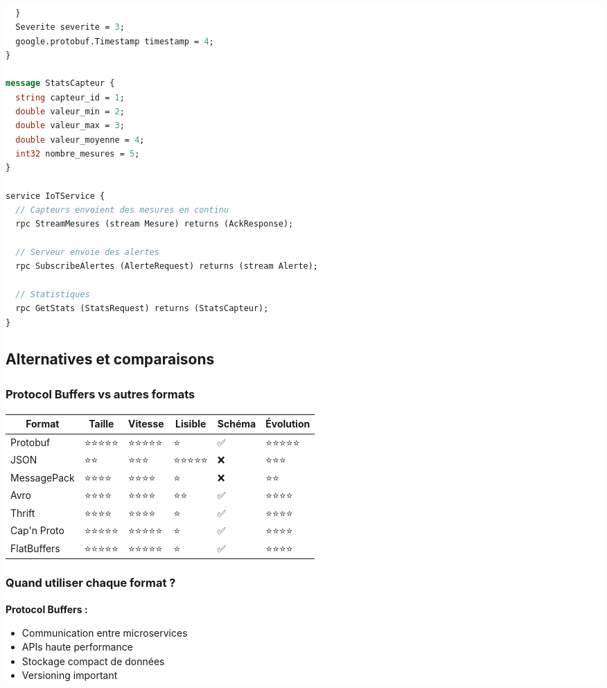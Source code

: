```protobuf
  }
  Severite severite = 3;
  google.protobuf.Timestamp timestamp = 4;
}

message StatsCapteur {
  string capteur_id = 1;
  double valeur_min = 2;
  double valeur_max = 3;
  double valeur_moyenne = 4;
  int32 nombre_mesures = 5;
}

service IoTService {
  // Capteurs envoient des mesures en continu
  rpc StreamMesures (stream Mesure) returns (AckResponse);

  // Serveur envoie des alertes
  rpc SubscribeAlertes (AlerteRequest) returns (stream Alerte);

  // Statistiques
  rpc GetStats (StatsRequest) returns (StatsCapteur);
}
```

## Alternatives et comparaisons

### Protocol Buffers vs autres formats

| Format | Taille | Vitesse | Lisible | Schéma | Évolution |
|--------|--------|---------|---------|--------|-----------|
| Protobuf | ⭐⭐⭐⭐⭐ | ⭐⭐⭐⭐⭐ | ⭐ | ✅ | ⭐⭐⭐⭐⭐ |
| JSON | ⭐⭐ | ⭐⭐⭐ | ⭐⭐⭐⭐⭐ | ❌ | ⭐⭐⭐ |
| MessagePack | ⭐⭐⭐⭐ | ⭐⭐⭐⭐ | ⭐ | ❌ | ⭐⭐ |
| Avro | ⭐⭐⭐⭐ | ⭐⭐⭐⭐ | ⭐⭐ | ✅ | ⭐⭐⭐⭐ |
| Thrift | ⭐⭐⭐⭐ | ⭐⭐⭐⭐ | ⭐ | ✅ | ⭐⭐⭐⭐ |
| Cap'n Proto | ⭐⭐⭐⭐⭐ | ⭐⭐⭐⭐⭐ | ⭐ | ✅ | ⭐⭐⭐⭐ |
| FlatBuffers | ⭐⭐⭐⭐⭐ | ⭐⭐⭐⭐⭐ | ⭐ | ✅ | ⭐⭐⭐⭐ |

### Quand utiliser chaque format ?

**Protocol Buffers :**
- Communication entre microservices
- APIs haute performance
- Stockage compact de données
- Versioning important
